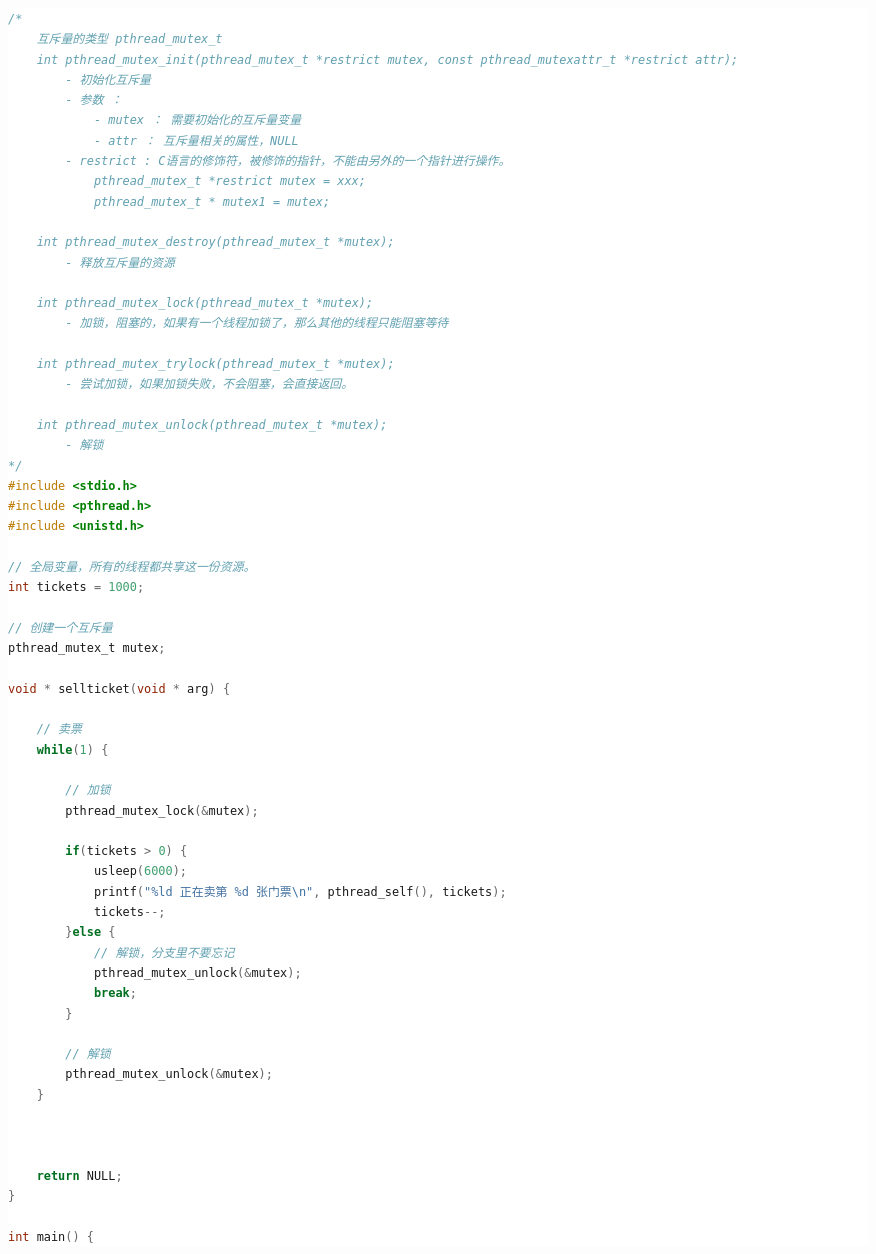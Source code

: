 ```C
/*
    互斥量的类型 pthread_mutex_t
    int pthread_mutex_init(pthread_mutex_t *restrict mutex, const pthread_mutexattr_t *restrict attr);
        - 初始化互斥量
        - 参数 ：
            - mutex ： 需要初始化的互斥量变量
            - attr ： 互斥量相关的属性，NULL
        - restrict : C语言的修饰符，被修饰的指针，不能由另外的一个指针进行操作。
            pthread_mutex_t *restrict mutex = xxx;
            pthread_mutex_t * mutex1 = mutex;

    int pthread_mutex_destroy(pthread_mutex_t *mutex);
        - 释放互斥量的资源

    int pthread_mutex_lock(pthread_mutex_t *mutex);
        - 加锁，阻塞的，如果有一个线程加锁了，那么其他的线程只能阻塞等待

    int pthread_mutex_trylock(pthread_mutex_t *mutex);
        - 尝试加锁，如果加锁失败，不会阻塞，会直接返回。

    int pthread_mutex_unlock(pthread_mutex_t *mutex);
        - 解锁
*/
#include <stdio.h>
#include <pthread.h>
#include <unistd.h>

// 全局变量，所有的线程都共享这一份资源。
int tickets = 1000;

// 创建一个互斥量
pthread_mutex_t mutex;

void * sellticket(void * arg) {

    // 卖票
    while(1) {

        // 加锁
        pthread_mutex_lock(&mutex);

        if(tickets > 0) {
            usleep(6000);
            printf("%ld 正在卖第 %d 张门票\n", pthread_self(), tickets);
            tickets--;
        }else {
            // 解锁，分支里不要忘记
            pthread_mutex_unlock(&mutex);
            break;
        }

        // 解锁
        pthread_mutex_unlock(&mutex);
    }

    

    return NULL;
}

int main() {

```